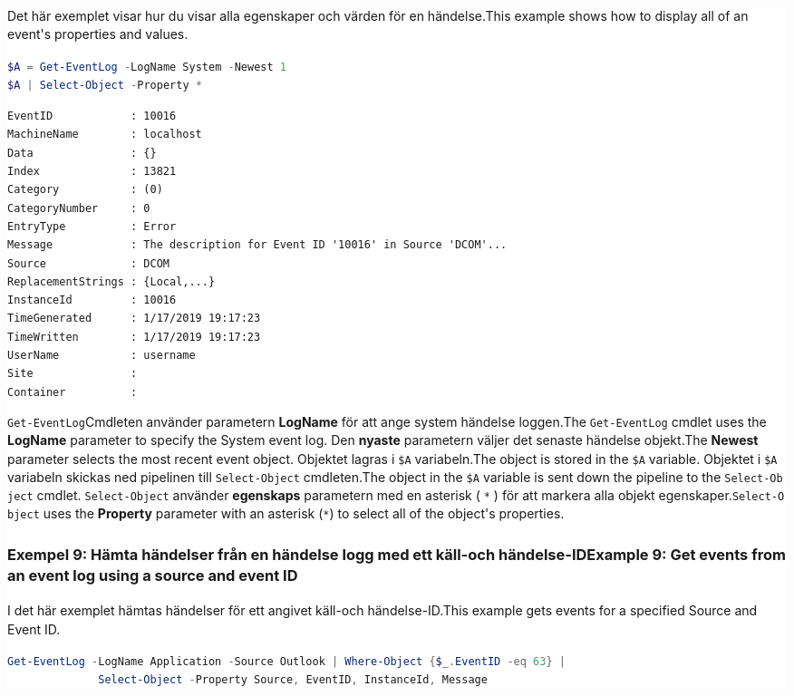 <span data-ttu-id="aecc0-158">Det här exemplet visar hur du visar alla egenskaper och värden för en händelse.</span><span class="sxs-lookup"><span data-stu-id="aecc0-158">This example shows how to display all of an event's properties and values.</span></span>

```powershell
$A = Get-EventLog -LogName System -Newest 1
$A | Select-Object -Property *
```

```Output
EventID            : 10016
MachineName        : localhost
Data               : {}
Index              : 13821
Category           : (0)
CategoryNumber     : 0
EntryType          : Error
Message            : The description for Event ID '10016' in Source 'DCOM'...
Source             : DCOM
ReplacementStrings : {Local,...}
InstanceId         : 10016
TimeGenerated      : 1/17/2019 19:17:23
TimeWritten        : 1/17/2019 19:17:23
UserName           : username
Site               :
Container          :
```

<span data-ttu-id="aecc0-159">`Get-EventLog`Cmdleten använder parametern **LogName** för att ange system händelse loggen.</span><span class="sxs-lookup"><span data-stu-id="aecc0-159">The `Get-EventLog` cmdlet uses the **LogName** parameter to specify the System event log.</span></span> <span data-ttu-id="aecc0-160">Den **nyaste** parametern väljer det senaste händelse objekt.</span><span class="sxs-lookup"><span data-stu-id="aecc0-160">The **Newest** parameter selects the most recent event object.</span></span> <span data-ttu-id="aecc0-161">Objektet lagras i `$A` variabeln.</span><span class="sxs-lookup"><span data-stu-id="aecc0-161">The object is stored in the `$A` variable.</span></span> <span data-ttu-id="aecc0-162">Objektet i `$A` variabeln skickas ned pipelinen till `Select-Object` cmdleten.</span><span class="sxs-lookup"><span data-stu-id="aecc0-162">The object in the `$A` variable is sent down the pipeline to the `Select-Object` cmdlet.</span></span>
<span data-ttu-id="aecc0-163">`Select-Object` använder **egenskaps** parametern med en asterisk ( `*` ) för att markera alla objekt egenskaper.</span><span class="sxs-lookup"><span data-stu-id="aecc0-163">`Select-Object` uses the **Property** parameter with an asterisk (`*`) to select all of the object's properties.</span></span>

### <span data-ttu-id="aecc0-164">Exempel 9: Hämta händelser från en händelse logg med ett käll-och händelse-ID</span><span class="sxs-lookup"><span data-stu-id="aecc0-164">Example 9: Get events from an event log using a source and event ID</span></span>

<span data-ttu-id="aecc0-165">I det här exemplet hämtas händelser för ett angivet käll-och händelse-ID.</span><span class="sxs-lookup"><span data-stu-id="aecc0-165">This example gets events for a specified Source and Event ID.</span></span>

```powershell
Get-EventLog -LogName Application -Source Outlook | Where-Object {$_.EventID -eq 63} |
              Select-Object -Property Source, EventID, InstanceId, Message
```
